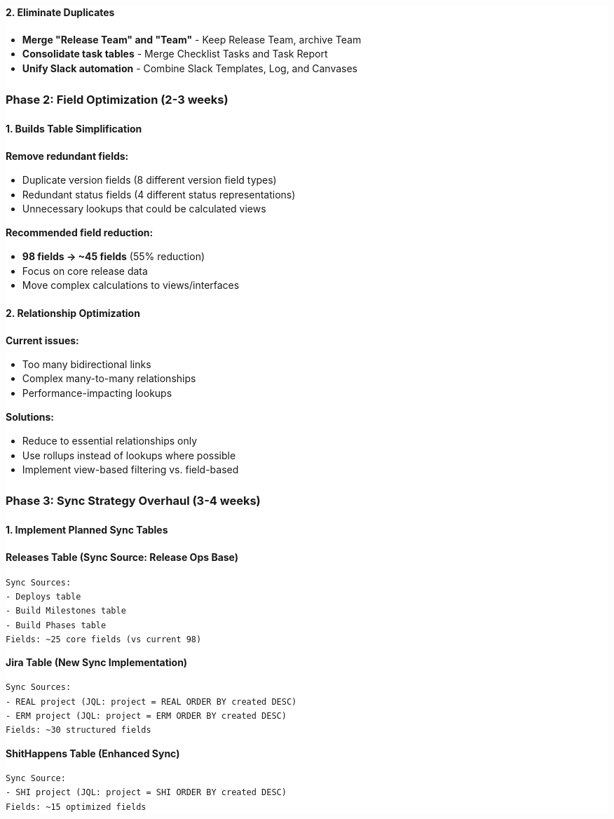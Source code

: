 #### **2. Eliminate Duplicates**
- **Merge "Release Team" and "Team"** - Keep Release Team, archive Team
- **Consolidate task tables** - Merge Checklist Tasks and Task Report
- **Unify Slack automation** - Combine Slack Templates, Log, and Canvases

### **Phase 2: Field Optimization (2-3 weeks)**

#### **1. Builds Table Simplification**
**Remove redundant fields:**
- Duplicate version fields (8 different version field types)
- Redundant status fields (4 different status representations)
- Unnecessary lookups that could be calculated views

**Recommended field reduction:**
- **98 fields → ~45 fields** (55% reduction)
- Focus on core release data
- Move complex calculations to views/interfaces

#### **2. Relationship Optimization**
**Current issues:**
- Too many bidirectional links
- Complex many-to-many relationships
- Performance-impacting lookups

**Solutions:**
- Reduce to essential relationships only
- Use rollups instead of lookups where possible
- Implement view-based filtering vs. field-based

### **Phase 3: Sync Strategy Overhaul (3-4 weeks)**

#### **1. Implement Planned Sync Tables**

**Releases Table (Sync Source: Release Ops Base)**
```
Sync Sources:
- Deploys table
- Build Milestones table  
- Build Phases table
Fields: ~25 core fields (vs current 98)
```

**Jira Table (New Sync Implementation)**
```
Sync Sources:
- REAL project (JQL: project = REAL ORDER BY created DESC)
- ERM project (JQL: project = ERM ORDER BY created DESC)
Fields: ~30 structured fields
```

**ShitHappens Table (Enhanced Sync)**
```
Sync Source:
- SHI project (JQL: project = SHI ORDER BY created DESC)
Fields: ~15 optimized fields
```
